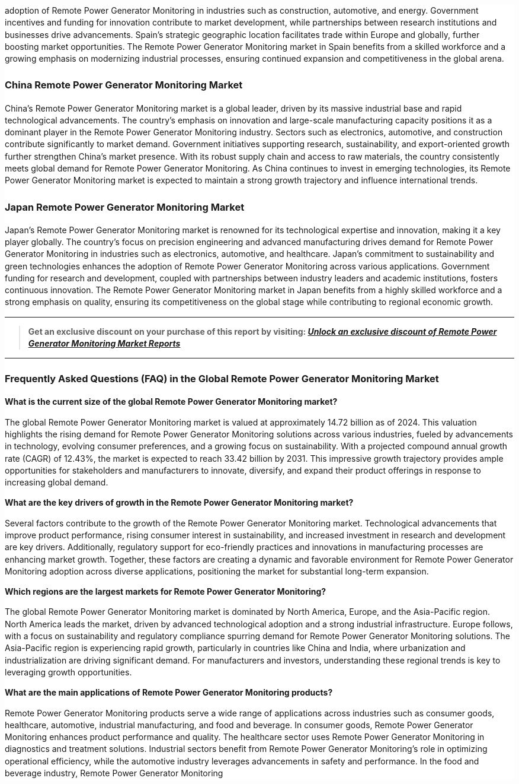 adoption of Remote Power Generator Monitoring in industries such as construction, automotive, and energy. Government incentives and funding for innovation contribute to market development, while partnerships between research institutions and businesses drive advancements. Spain&rsquo;s strategic geographic location facilitates trade within Europe and globally, further boosting market opportunities. The Remote Power Generator Monitoring market in Spain benefits from a skilled workforce and a growing emphasis on modernizing industrial processes, ensuring continued expansion and competitiveness in the global arena.</p><h3>China Remote Power Generator Monitoring Market</h3><p>China&rsquo;s Remote Power Generator Monitoring market is a global leader, driven by its massive industrial base and rapid technological advancements. The country&rsquo;s emphasis on innovation and large-scale manufacturing capacity positions it as a dominant player in the Remote Power Generator Monitoring industry. Sectors such as electronics, automotive, and construction contribute significantly to market demand. Government initiatives supporting research, sustainability, and export-oriented growth further strengthen China&rsquo;s market presence. With its robust supply chain and access to raw materials, the country consistently meets global demand for Remote Power Generator Monitoring. As China continues to invest in emerging technologies, its Remote Power Generator Monitoring market is expected to maintain a strong growth trajectory and influence international trends.</p><h3>Japan Remote Power Generator Monitoring Market</h3><p>Japan&rsquo;s Remote Power Generator Monitoring market is renowned for its technological expertise and innovation, making it a key player globally. The country&rsquo;s focus on precision engineering and advanced manufacturing drives demand for Remote Power Generator Monitoring in industries such as electronics, automotive, and healthcare. Japan&rsquo;s commitment to sustainability and green technologies enhances the adoption of Remote Power Generator Monitoring across various applications. Government funding for research and development, coupled with partnerships between industry leaders and academic institutions, fosters continuous innovation. The Remote Power Generator Monitoring market in Japan benefits from a highly skilled workforce and a strong emphasis on quality, ensuring its competitiveness on the global stage while contributing to regional economic growth.</p><hr /><blockquote><p><strong>Get an exclusive discount on your purchase of this report by visiting: <em><a href="://marketresearchpulse.com/ask-for-discount/88116?utm_source=Github&amp;utm_medium=0110">Unlock an exclusive discount of Remote Power Generator Monitoring Market Reports</a></em>&nbsp;</strong></p></blockquote><hr /><h3>Frequently Asked Questions (FAQ) in the Global Remote Power Generator Monitoring Market</h3><p><strong>What is the current size of the global Remote Power Generator Monitoring market?</strong></p><p>The global Remote Power Generator Monitoring market is valued at approximately 14.72 billion as of 2024. This valuation highlights the rising demand for Remote Power Generator Monitoring solutions across various industries, fueled by advancements in technology, evolving consumer preferences, and a growing focus on sustainability. With a projected compound annual growth rate (CAGR) of 12.43%, the market is expected to reach 33.42 billion by 2031. This impressive growth trajectory provides ample opportunities for stakeholders and manufacturers to innovate, diversify, and expand their product offerings in response to increasing global demand.</p><p><strong>What are the key drivers of growth in the Remote Power Generator Monitoring market?</strong></p><p>Several factors contribute to the growth of the Remote Power Generator Monitoring market. Technological advancements that improve product performance, rising consumer interest in sustainability, and increased investment in research and development are key drivers. Additionally, regulatory support for eco-friendly practices and innovations in manufacturing processes are enhancing market growth. Together, these factors are creating a dynamic and favorable environment for Remote Power Generator Monitoring adoption across diverse applications, positioning the market for substantial long-term expansion.</p><p><strong>Which regions are the largest markets for Remote Power Generator Monitoring?</strong></p><p>The global Remote Power Generator Monitoring market is dominated by North America, Europe, and the Asia-Pacific region. North America leads the market, driven by advanced technological adoption and a strong industrial infrastructure. Europe follows, with a focus on sustainability and regulatory compliance spurring demand for Remote Power Generator Monitoring solutions. The Asia-Pacific region is experiencing rapid growth, particularly in countries like China and India, where urbanization and industrialization are driving significant demand. For manufacturers and investors, understanding these regional trends is key to leveraging growth opportunities.</p><p><strong>What are the main applications of Remote Power Generator Monitoring products?</strong></p><p>Remote Power Generator Monitoring products serve a wide range of applications across industries such as consumer goods, healthcare, automotive, industrial manufacturing, and food and beverage. In consumer goods, Remote Power Generator Monitoring enhances product performance and quality. The healthcare sector uses Remote Power Generator Monitoring in diagnostics and treatment solutions. Industrial sectors benefit from Remote Power Generator Monitoring&rsquo;s role in optimizing operational efficiency, while the automotive industry leverages advancements in safety and performance. In the food and beverage industry, Remote Power Generator Monitoring